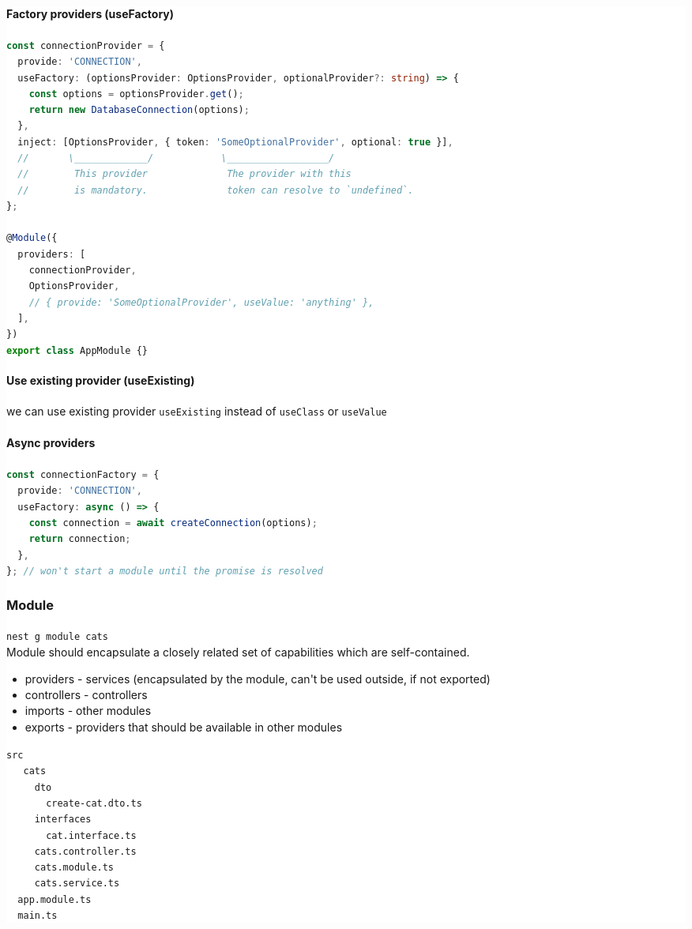 #### Factory providers (useFactory)
```ts
const connectionProvider = {
  provide: 'CONNECTION',
  useFactory: (optionsProvider: OptionsProvider, optionalProvider?: string) => {
    const options = optionsProvider.get();
    return new DatabaseConnection(options);
  },
  inject: [OptionsProvider, { token: 'SomeOptionalProvider', optional: true }],
  //       \_____________/            \__________________/
  //        This provider              The provider with this
  //        is mandatory.              token can resolve to `undefined`.
};

@Module({
  providers: [
    connectionProvider,
    OptionsProvider,
    // { provide: 'SomeOptionalProvider', useValue: 'anything' },
  ],
})
export class AppModule {}
```
#### Use existing provider (useExisting)
we can use existing provider `useExisting` instead of `useClass` or `useValue`

#### Async providers
```ts
const connectionFactory = {
  provide: 'CONNECTION',
  useFactory: async () => {
    const connection = await createConnection(options);
    return connection;
  },
}; // won't start a module until the promise is resolved
```

### Module
`nest g module cats`  
Module should encapsulate a closely related set of capabilities which are self-contained.
- providers - services (encapsulated by the module, can't be used outside, if not exported)
- controllers - controllers
- imports - other modules
- exports - providers that should be available in other modules

```
src
   cats
     dto
       create-cat.dto.ts
     interfaces
       cat.interface.ts
     cats.controller.ts
     cats.module.ts
     cats.service.ts
  app.module.ts
  main.ts
```
